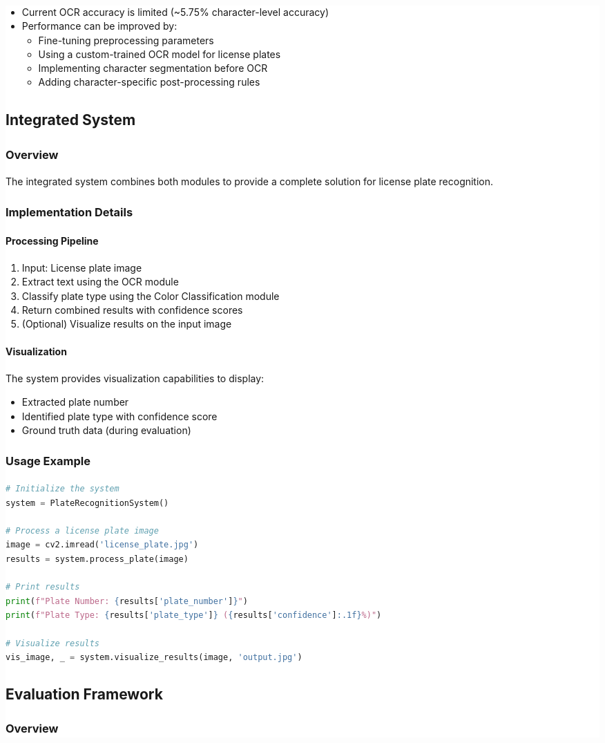 - Current OCR accuracy is limited (~5.75% character-level accuracy)
- Performance can be improved by:
  - Fine-tuning preprocessing parameters
  - Using a custom-trained OCR model for license plates
  - Implementing character segmentation before OCR
  - Adding character-specific post-processing rules

## Integrated System

### Overview

The integrated system combines both modules to provide a complete solution for license plate recognition.

### Implementation Details

#### Processing Pipeline

1. Input: License plate image
2. Extract text using the OCR module
3. Classify plate type using the Color Classification module
4. Return combined results with confidence scores
5. (Optional) Visualize results on the input image

#### Visualization

The system provides visualization capabilities to display:
- Extracted plate number
- Identified plate type with confidence score
- Ground truth data (during evaluation)

### Usage Example

```python
# Initialize the system
system = PlateRecognitionSystem()

# Process a license plate image
image = cv2.imread('license_plate.jpg')
results = system.process_plate(image)

# Print results
print(f"Plate Number: {results['plate_number']}")
print(f"Plate Type: {results['plate_type']} ({results['confidence']:.1f}%)")

# Visualize results
vis_image, _ = system.visualize_results(image, 'output.jpg')
```

## Evaluation Framework

### Overview

